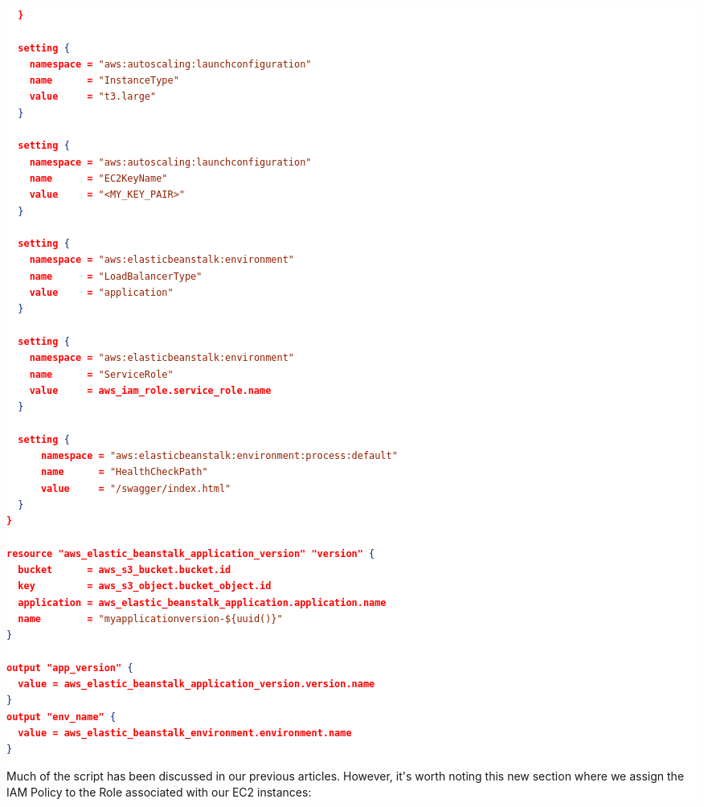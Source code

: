 ```json
  }

  setting {
    namespace = "aws:autoscaling:launchconfiguration"
    name      = "InstanceType"
    value     = "t3.large"
  }

  setting {
    namespace = "aws:autoscaling:launchconfiguration"
    name      = "EC2KeyName"
    value     = "<MY_KEY_PAIR>"
  }

  setting {
    namespace = "aws:elasticbeanstalk:environment"
    name      = "LoadBalancerType"
    value     = "application"
  }

  setting {
    namespace = "aws:elasticbeanstalk:environment"
    name      = "ServiceRole"
    value     = aws_iam_role.service_role.name
  }

  setting {
      namespace = "aws:elasticbeanstalk:environment:process:default"
      name      = "HealthCheckPath"
      value     = "/swagger/index.html"
  }
}

resource "aws_elastic_beanstalk_application_version" "version" {
  bucket      = aws_s3_bucket.bucket.id
  key         = aws_s3_object.bucket_object.id
  application = aws_elastic_beanstalk_application.application.name
  name        = "myapplicationversion-${uuid()}"
}

output "app_version" {
  value = aws_elastic_beanstalk_application_version.version.name
}
output "env_name" {
  value = aws_elastic_beanstalk_environment.environment.name
}
```

Much of the script has been discussed in our previous articles. However, it's worth noting this new section where we assign the IAM Policy to the Role associated with our EC2 instances:
